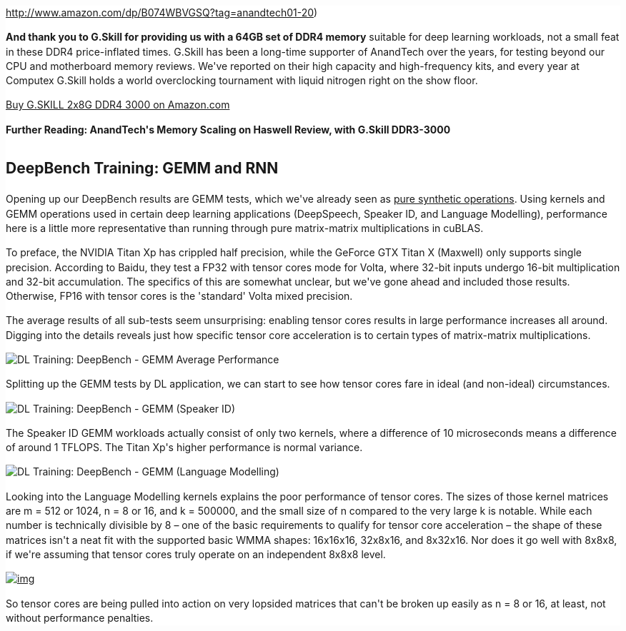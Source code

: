 http://www.amazon.com/dp/B074WBVGSQ?tag=anandtech01-20)

**And thank you to G.Skill for providing us with a 64GB set of DDR4 memory** suitable for deep learning workloads, not a small feat in these DDR4 price-inflated times. G.Skill has been a long-time supporter of AnandTech over the years, for testing beyond our CPU and motherboard memory reviews. We've reported on their high capacity and high-frequency kits, and every year at Computex G.Skill holds a world overclocking tournament with liquid nitrogen right on the show floor.

[Buy G.SKILL 2x8G DDR4 3000 on Amazon.com](http://www.amazon.com/dp/B015FY8G6U?tag=anandtech01-20)

**Further Reading: AnandTech's Memory Scaling on Haswell Review, with G.Skill DDR3-3000**



## DeepBench Training: GEMM and RNN

Opening up our DeepBench results are GEMM tests, which we've already seen as [pure synthetic operations](https://www.anandtech.com/show/12170/nvidia-titan-v-preview-titanomachy/4). Using kernels and GEMM operations used in certain deep learning applications (DeepSpeech, Speaker ID, and Language Modelling), performance here is a little more representative than running through pure matrix-matrix multiplications in cuBLAS.

To preface, the NVIDIA Titan Xp has crippled half precision, while the GeForce GTX Titan X (Maxwell) only supports single precision. According to Baidu, they test a FP32 with tensor cores mode for Volta, where 32-bit inputs undergo 16-bit multiplication and 32-bit accumulation. The specifics of this are somewhat unclear, but we've gone ahead and included those results. Otherwise, FP16 with tensor cores is the 'standard' Volta mixed precision.

The average results of all sub-tests seem unsurprising: enabling tensor cores results in large performance increases all around. Digging into the details reveals just how specific tensor core acceleration is to certain types of matrix-matrix multiplications.

![DL Training: DeepBench - GEMM Average Performance](https://images.anandtech.com/graphs/graph12673/99265.png)

Splitting up the GEMM tests by DL application, we can start to see how tensor cores fare in ideal (and non-ideal) circumstances.

![DL Training: DeepBench - GEMM (Speaker ID)](https://images.anandtech.com/graphs/graph12673/98752.png)

The Speaker ID GEMM workloads actually consist of only two kernels, where a difference of 10 microseconds means a difference of around 1 TFLOPS. The Titan Xp's higher performance is normal variance.

![DL Training: DeepBench - GEMM (Language Modelling)](https://images.anandtech.com/graphs/graph12673/98751.png)

Looking into the Language Modelling kernels explains the poor performance of tensor cores. The sizes of those kernel matrices are m = 512 or 1024, n = 8 or 16, and k = 500000, and the small size of n compared to the very large k is notable. While each number is technically divisible by 8 – one of the basic requirements to qualify for tensor core acceleration – the shape of these matrices isn't a neat fit with the supported basic WMMA shapes: 16x16x16, 32x8x16, and 8x32x16. Nor does it go well with 8x8x8, if we're assuming that tensor cores truly operate on an independent 8x8x8 level.

[![img](https://images.anandtech.com/doci/12673/s8278-cuda-new-features-and-beyond-16_575px.png)](https://images.anandtech.com/doci/12673/s8278-cuda-new-features-and-beyond-16.png)

So tensor cores are being pulled into action on very lopsided matrices that can't be broken up easily as n = 8 or 16, at least, not without performance penalties.

